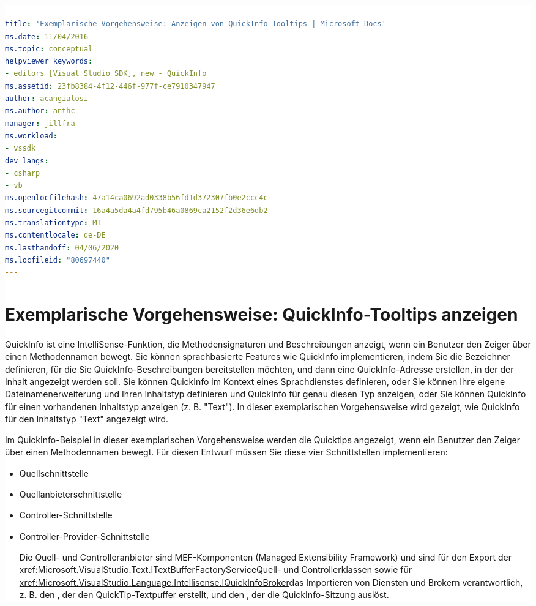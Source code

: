 ```yaml
---
title: 'Exemplarische Vorgehensweise: Anzeigen von QuickInfo-Tooltips | Microsoft Docs'
ms.date: 11/04/2016
ms.topic: conceptual
helpviewer_keywords:
- editors [Visual Studio SDK], new - QuickInfo
ms.assetid: 23fb8384-4f12-446f-977f-ce7910347947
author: acangialosi
ms.author: anthc
manager: jillfra
ms.workload:
- vssdk
dev_langs:
- csharp
- vb
ms.openlocfilehash: 47a14ca0692ad0338b56fd1d372307fb0e2ccc4c
ms.sourcegitcommit: 16a4a5da4a4fd795b46a0869ca2152f2d36e6db2
ms.translationtype: MT
ms.contentlocale: de-DE
ms.lasthandoff: 04/06/2020
ms.locfileid: "80697440"
---
```

# <a name="walkthrough-display-quickinfo-tooltips"></a>Exemplarische Vorgehensweise: QuickInfo-Tooltips anzeigen
QuickInfo ist eine IntelliSense-Funktion, die Methodensignaturen und Beschreibungen anzeigt, wenn ein Benutzer den Zeiger über einen Methodennamen bewegt. Sie können sprachbasierte Features wie QuickInfo implementieren, indem Sie die Bezeichner definieren, für die Sie QuickInfo-Beschreibungen bereitstellen möchten, und dann eine QuickInfo-Adresse erstellen, in der der Inhalt angezeigt werden soll. Sie können QuickInfo im Kontext eines Sprachdienstes definieren, oder Sie können Ihre eigene Dateinamenerweiterung und Ihren Inhaltstyp definieren und QuickInfo für genau diesen Typ anzeigen, oder Sie können QuickInfo für einen vorhandenen Inhaltstyp anzeigen (z. B. "Text"). In dieser exemplarischen Vorgehensweise wird gezeigt, wie QuickInfo für den Inhaltstyp "Text" angezeigt wird.

 Im QuickInfo-Beispiel in dieser exemplarischen Vorgehensweise werden die Quicktips angezeigt, wenn ein Benutzer den Zeiger über einen Methodennamen bewegt. Für diesen Entwurf müssen Sie diese vier Schnittstellen implementieren:

- Quellschnittstelle

- Quellanbieterschnittstelle

- Controller-Schnittstelle

- Controller-Provider-Schnittstelle

  Die Quell- und Controlleranbieter sind MEF-Komponenten (Managed Extensibility Framework) und sind für den Export der <xref:Microsoft.VisualStudio.Text.ITextBufferFactoryService>Quell- und Controllerklassen sowie für <xref:Microsoft.VisualStudio.Language.Intellisense.IQuickInfoBroker>das Importieren von Diensten und Brokern verantwortlich, z. B. den , der den QuickTip-Textpuffer erstellt, und den , der die QuickInfo-Sitzung auslöst.
